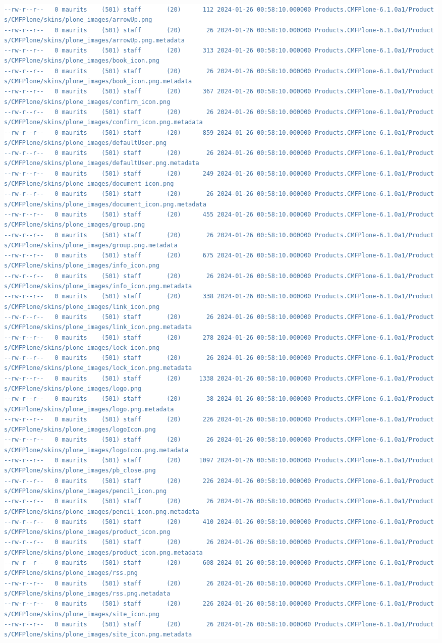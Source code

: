 ```diff
--rw-r--r--   0 maurits    (501) staff       (20)      112 2024-01-26 00:58:10.000000 Products.CMFPlone-6.1.0a1/Products/CMFPlone/skins/plone_images/arrowUp.png
--rw-r--r--   0 maurits    (501) staff       (20)       26 2024-01-26 00:58:10.000000 Products.CMFPlone-6.1.0a1/Products/CMFPlone/skins/plone_images/arrowUp.png.metadata
--rw-r--r--   0 maurits    (501) staff       (20)      313 2024-01-26 00:58:10.000000 Products.CMFPlone-6.1.0a1/Products/CMFPlone/skins/plone_images/book_icon.png
--rw-r--r--   0 maurits    (501) staff       (20)       26 2024-01-26 00:58:10.000000 Products.CMFPlone-6.1.0a1/Products/CMFPlone/skins/plone_images/book_icon.png.metadata
--rw-r--r--   0 maurits    (501) staff       (20)      367 2024-01-26 00:58:10.000000 Products.CMFPlone-6.1.0a1/Products/CMFPlone/skins/plone_images/confirm_icon.png
--rw-r--r--   0 maurits    (501) staff       (20)       26 2024-01-26 00:58:10.000000 Products.CMFPlone-6.1.0a1/Products/CMFPlone/skins/plone_images/confirm_icon.png.metadata
--rw-r--r--   0 maurits    (501) staff       (20)      859 2024-01-26 00:58:10.000000 Products.CMFPlone-6.1.0a1/Products/CMFPlone/skins/plone_images/defaultUser.png
--rw-r--r--   0 maurits    (501) staff       (20)       26 2024-01-26 00:58:10.000000 Products.CMFPlone-6.1.0a1/Products/CMFPlone/skins/plone_images/defaultUser.png.metadata
--rw-r--r--   0 maurits    (501) staff       (20)      249 2024-01-26 00:58:10.000000 Products.CMFPlone-6.1.0a1/Products/CMFPlone/skins/plone_images/document_icon.png
--rw-r--r--   0 maurits    (501) staff       (20)       26 2024-01-26 00:58:10.000000 Products.CMFPlone-6.1.0a1/Products/CMFPlone/skins/plone_images/document_icon.png.metadata
--rw-r--r--   0 maurits    (501) staff       (20)      455 2024-01-26 00:58:10.000000 Products.CMFPlone-6.1.0a1/Products/CMFPlone/skins/plone_images/group.png
--rw-r--r--   0 maurits    (501) staff       (20)       26 2024-01-26 00:58:10.000000 Products.CMFPlone-6.1.0a1/Products/CMFPlone/skins/plone_images/group.png.metadata
--rw-r--r--   0 maurits    (501) staff       (20)      675 2024-01-26 00:58:10.000000 Products.CMFPlone-6.1.0a1/Products/CMFPlone/skins/plone_images/info_icon.png
--rw-r--r--   0 maurits    (501) staff       (20)       26 2024-01-26 00:58:10.000000 Products.CMFPlone-6.1.0a1/Products/CMFPlone/skins/plone_images/info_icon.png.metadata
--rw-r--r--   0 maurits    (501) staff       (20)      338 2024-01-26 00:58:10.000000 Products.CMFPlone-6.1.0a1/Products/CMFPlone/skins/plone_images/link_icon.png
--rw-r--r--   0 maurits    (501) staff       (20)       26 2024-01-26 00:58:10.000000 Products.CMFPlone-6.1.0a1/Products/CMFPlone/skins/plone_images/link_icon.png.metadata
--rw-r--r--   0 maurits    (501) staff       (20)      278 2024-01-26 00:58:10.000000 Products.CMFPlone-6.1.0a1/Products/CMFPlone/skins/plone_images/lock_icon.png
--rw-r--r--   0 maurits    (501) staff       (20)       26 2024-01-26 00:58:10.000000 Products.CMFPlone-6.1.0a1/Products/CMFPlone/skins/plone_images/lock_icon.png.metadata
--rw-r--r--   0 maurits    (501) staff       (20)     1338 2024-01-26 00:58:10.000000 Products.CMFPlone-6.1.0a1/Products/CMFPlone/skins/plone_images/logo.png
--rw-r--r--   0 maurits    (501) staff       (20)       38 2024-01-26 00:58:10.000000 Products.CMFPlone-6.1.0a1/Products/CMFPlone/skins/plone_images/logo.png.metadata
--rw-r--r--   0 maurits    (501) staff       (20)      226 2024-01-26 00:58:10.000000 Products.CMFPlone-6.1.0a1/Products/CMFPlone/skins/plone_images/logoIcon.png
--rw-r--r--   0 maurits    (501) staff       (20)       26 2024-01-26 00:58:10.000000 Products.CMFPlone-6.1.0a1/Products/CMFPlone/skins/plone_images/logoIcon.png.metadata
--rw-r--r--   0 maurits    (501) staff       (20)     1097 2024-01-26 00:58:10.000000 Products.CMFPlone-6.1.0a1/Products/CMFPlone/skins/plone_images/pb_close.png
--rw-r--r--   0 maurits    (501) staff       (20)      226 2024-01-26 00:58:10.000000 Products.CMFPlone-6.1.0a1/Products/CMFPlone/skins/plone_images/pencil_icon.png
--rw-r--r--   0 maurits    (501) staff       (20)       26 2024-01-26 00:58:10.000000 Products.CMFPlone-6.1.0a1/Products/CMFPlone/skins/plone_images/pencil_icon.png.metadata
--rw-r--r--   0 maurits    (501) staff       (20)      410 2024-01-26 00:58:10.000000 Products.CMFPlone-6.1.0a1/Products/CMFPlone/skins/plone_images/product_icon.png
--rw-r--r--   0 maurits    (501) staff       (20)       26 2024-01-26 00:58:10.000000 Products.CMFPlone-6.1.0a1/Products/CMFPlone/skins/plone_images/product_icon.png.metadata
--rw-r--r--   0 maurits    (501) staff       (20)      608 2024-01-26 00:58:10.000000 Products.CMFPlone-6.1.0a1/Products/CMFPlone/skins/plone_images/rss.png
--rw-r--r--   0 maurits    (501) staff       (20)       26 2024-01-26 00:58:10.000000 Products.CMFPlone-6.1.0a1/Products/CMFPlone/skins/plone_images/rss.png.metadata
--rw-r--r--   0 maurits    (501) staff       (20)      226 2024-01-26 00:58:10.000000 Products.CMFPlone-6.1.0a1/Products/CMFPlone/skins/plone_images/site_icon.png
--rw-r--r--   0 maurits    (501) staff       (20)       26 2024-01-26 00:58:10.000000 Products.CMFPlone-6.1.0a1/Products/CMFPlone/skins/plone_images/site_icon.png.metadata
```